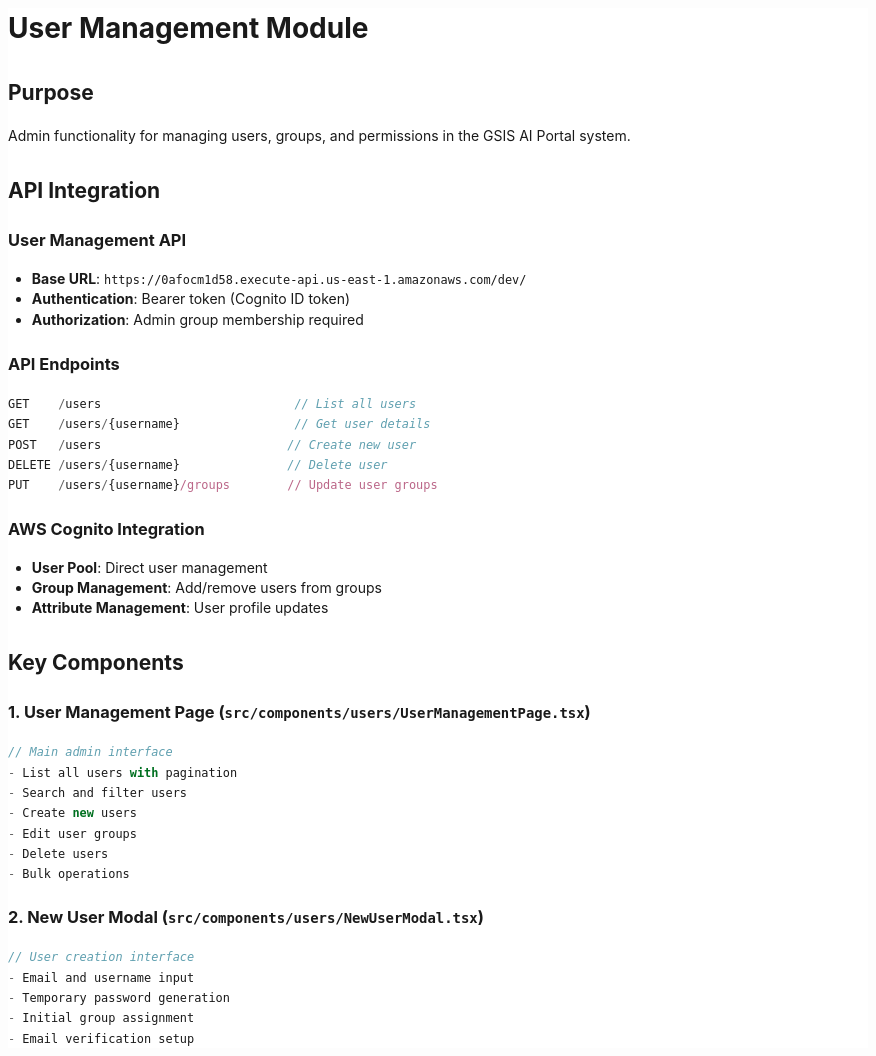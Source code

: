 # User Management Module

## Purpose
Admin functionality for managing users, groups, and permissions in the GSIS AI Portal system.

## API Integration

### User Management API
- **Base URL**: `https://0afocm1d58.execute-api.us-east-1.amazonaws.com/dev/`
- **Authentication**: Bearer token (Cognito ID token)
- **Authorization**: Admin group membership required

### API Endpoints
```typescript
GET    /users                           // List all users
GET    /users/{username}                // Get user details
POST   /users                          // Create new user
DELETE /users/{username}               // Delete user
PUT    /users/{username}/groups        // Update user groups
```

### AWS Cognito Integration
- **User Pool**: Direct user management
- **Group Management**: Add/remove users from groups
- **Attribute Management**: User profile updates

## Key Components

### 1. User Management Page (`src/components/users/UserManagementPage.tsx`)
```typescript
// Main admin interface
- List all users with pagination
- Search and filter users
- Create new users
- Edit user groups
- Delete users
- Bulk operations
```

### 2. New User Modal (`src/components/users/NewUserModal.tsx`)
```typescript
// User creation interface
- Email and username input
- Temporary password generation
- Initial group assignment
- Email verification setup
```

